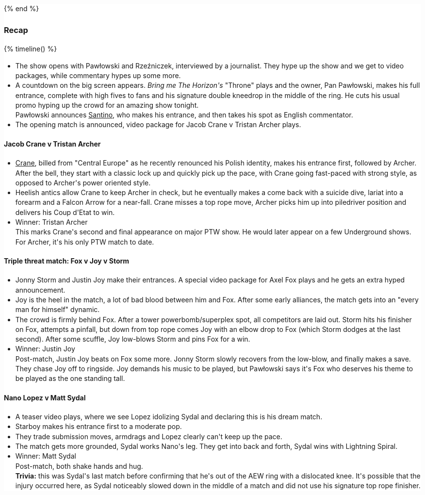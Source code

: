 {% end %}

### Recap

{% timeline() %}
* The show opens with Pawłowski and Rzeźniczek, interviewed by a journalist. They hype up the show and we get to video packages, while commentary hypes up some more.
* A countdown on the big screen appears. _Bring me The Horizon's_ "Throne" plays and the owner, Pan Pawłowski, makes his full entrance, complete with high fives to fans and his signature double kneedrop in the middle of the ring.
  He cuts his usual promo hyping up the crowd for an amazing show tonight. \
  Pawłowski announces [Santino](@/w/santino.md), who makes his entrance, and then takes his spot as English commentator.
* The opening match is announced, video package for Jacob Crane v Tristan Archer plays.

#### Jacob Crane v Tristan Archer

* [Crane](@/w/jacob-crane.md), billed from "Central Europe" as he recently renounced his Polish identity, makes his entrance first, followed by Archer.
  After the bell, they start with a classic lock up and quickly pick up the pace, with Crane going fast-paced with strong style, as opposed to Archer's power oriented style.
* Heelish antics allow Crane to keep Archer in check, but he eventually makes a come back with a suicide dive, lariat into a forearm and a Falcon Arrow for a near-fall.
  Crane misses a top rope move, Archer picks him up into piledriver position and delivers his Coup d'Etat to win.
* Winner: Tristan Archer \
This marks Crane's second and final appearance on major PTW show. He would later appear on a few Underground shows. For Archer, it's his only PTW match to date.

#### Triple threat match: Fox v Joy v Storm

* Jonny Storm and Justin Joy make their entrances. A special video package for Axel Fox plays and he gets an extra hyped announcement.
* Joy is the heel in the match, a lot of bad blood between him and Fox. After some early alliances, the match gets into an "every man for himself" dynamic.
* The crowd is firmly behind Fox. After a tower powerbomb/superplex spot, all competitors are laid out.
  Storm hits his finisher on Fox, attempts a pinfall, but down from top rope comes Joy with an elbow drop to Fox (which Storm dodges at the last second).
  After some scuffle, Joy low-blows Storm and pins Fox for a win.
* Winner: Justin Joy \
  Post-match, Justin Joy beats on Fox some more. Jonny Storm slowly recovers from the low-blow, and finally makes a save. They chase Joy off to ringside. Joy demands his music to be played, but Pawłowski says it's Fox who deserves his theme to be played as the one standing tall.

#### Nano Lopez v Matt Sydal

* A teaser video plays, where we see Lopez idolizing Sydal and declaring this is his dream match.
* Starboy makes his entrance first to a moderate pop.
* They trade submission moves, armdrags and Lopez clearly can't keep up the pace.
* The match gets more grounded, Sydal works Nano's leg. They get into back and forth, Sydal wins with Lightning Spiral.
* Winner: Matt Sydal \
  Post-match, both shake hands and hug. \
  **Trivia:** this was Sydal's last match before confirming that he's out of the AEW ring with a dislocated knee.
  It's possible that the injury occurred here, as Sydal noticeably slowed down in the middle of a match and did not use his signature top rope finisher.
